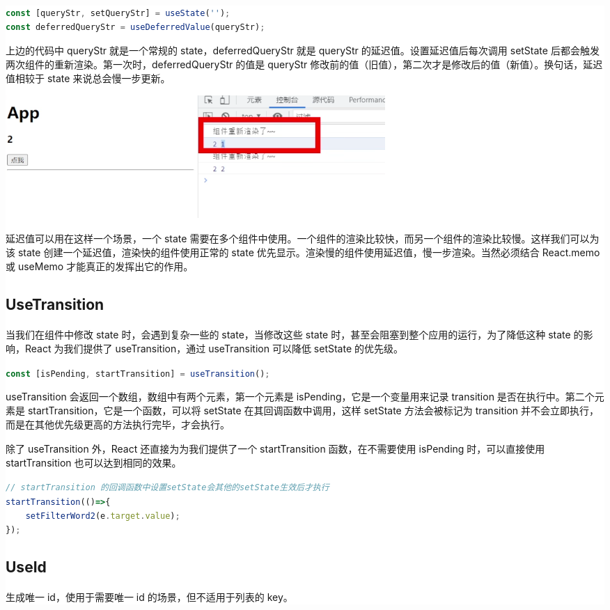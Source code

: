 ```jsx
const [queryStr, setQueryStr] = useState('');
const deferredQueryStr = useDeferredValue(queryStr);
```

上边的代码中 queryStr 就是一个常规的 state，deferredQueryStr 就是 queryStr 的延迟值。设置延迟值后每次调用 setState 后都会触发两次组件的重新渲染。第一次时，deferredQueryStr 的值是 queryStr 修改前的值（旧值），第二次才是修改后的值（新值）。换句话，延迟值相较于 state 来说总会慢一步更新。

![](./_images/image-2023-03-22_23-04-59-258-2-hook-demo.png)



延迟值可以用在这样一个场景，一个 state 需要在多个组件中使用。一个组件的渲染比较快，而另一个组件的渲染比较慢。这样我们可以为该 state 创建一个延迟值，渲染快的组件使用正常的 state 优先显示。渲染慢的组件使用延迟值，慢一步渲染。当然必须结合 React.memo 或 useMemo 才能真正的发挥出它的作用。

## UseTransition



当我们在组件中修改 state 时，会遇到复杂一些的 state，当修改这些 state 时，甚至会阻塞到整个应用的运行，为了降低这种 state 的影响，React 为我们提供了 useTransition，通过 useTransition 可以降低 setState 的优先级。

```jsx
const [isPending, startTransition] = useTransition();
```

useTransition 会返回一个数组，数组中有两个元素，第一个元素是 isPending，它是一个变量用来记录 transition 是否在执行中。第二个元素是 startTransition，它是一个函数，可以将 setState 在其回调函数中调用，这样 setState 方法会被标记为 transition 并不会立即执行，而是在其他优先级更高的方法执行完毕，才会执行。

除了 useTransition 外，React 还直接为为我们提供了一个 startTransition 函数，在不需要使用 isPending 时，可以直接使用 startTransition 也可以达到相同的效果。

```jsx
// startTransition 的回调函数中设置setState会其他的setState生效后才执行
startTransition(()=>{
    setFilterWord2(e.target.value);
});
```

## UseId

生成唯一 id，使用于需要唯一 id 的场景，但不适用于列表的 key。